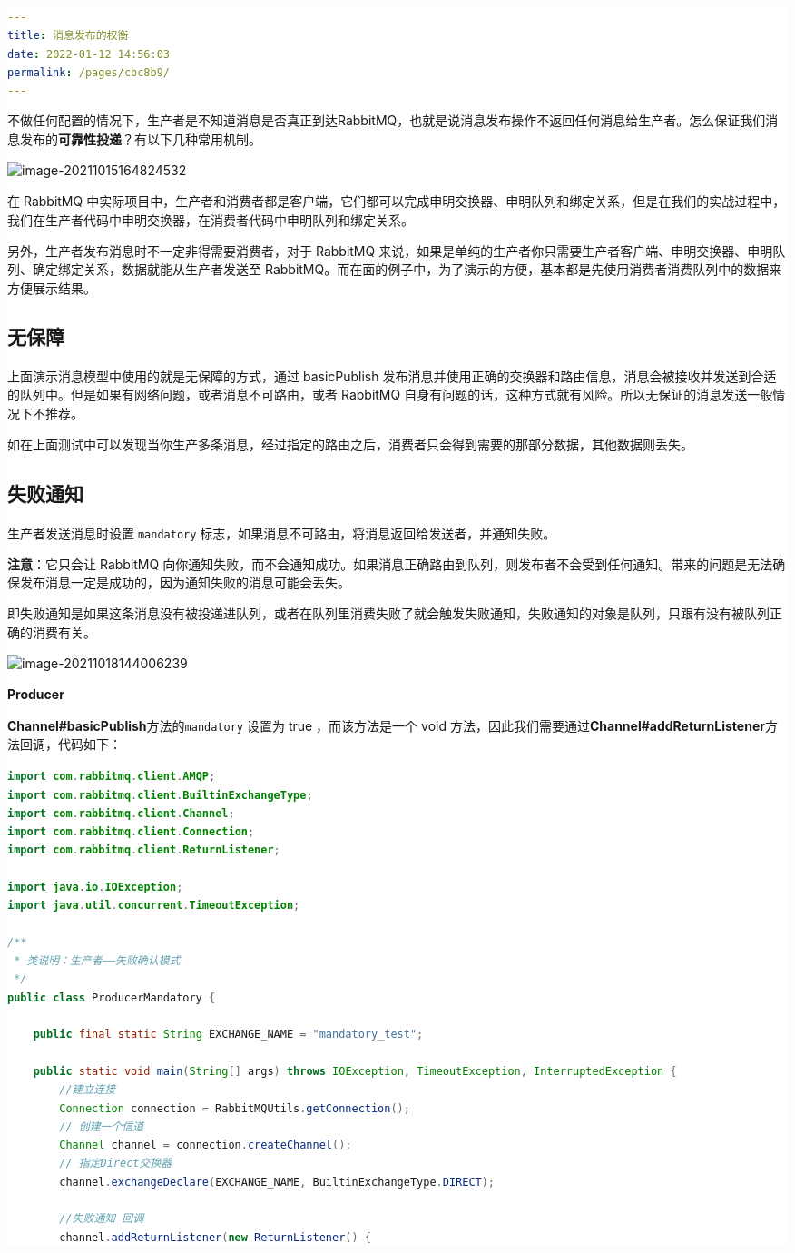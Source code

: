 ```yaml
---
title: 消息发布的权衡 
date: 2022-01-12 14:56:03
permalink: /pages/cbc8b9/
---
```

不做任何配置的情况下，生产者是不知道消息是否真正到达RabbitMQ，也就是说消息发布操作不返回任何消息给生产者。怎么保证我们消息发布的**可靠性投递**？有以下几种常用机制。

![image-20211015164824532](https://cdn.javatv.net/note/20211015164824.png)

在 RabbitMQ 中实际项目中，生产者和消费者都是客户端，它们都可以完成申明交换器、申明队列和绑定关系，但是在我们的实战过程中，我们在生产者代码中申明交换器，在消费者代码中申明队列和绑定关系。 

另外，生产者发布消息时不一定非得需要消费者，对于 RabbitMQ 来说，如果是单纯的生产者你只需要生产者客户端、申明交换器、申明队列、确定绑定关系，数据就能从生产者发送至 RabbitMQ。而在面的例子中，为了演示的方便，基本都是先使用消费者消费队列中的数据来方便展示结果。

## 无保障

上面演示消息模型中使用的就是无保障的方式，通过 basicPublish 发布消息并使用正确的交换器和路由信息，消息会被接收并发送到合适的队列中。但是如果有网络问题，或者消息不可路由，或者 RabbitMQ 自身有问题的话，这种方式就有风险。所以无保证的消息发送一般情况下不推荐。

如在上面测试中可以发现当你生产多条消息，经过指定的路由之后，消费者只会得到需要的那部分数据，其他数据则丢失。

## 失败通知

生产者发送消息时设置 `mandatory` 标志，如果消息不可路由，将消息返回给发送者，并通知失败。

**注意**：它只会让 RabbitMQ 向你通知失败，而不会通知成功。如果消息正确路由到队列，则发布者不会受到任何通知。带来的问题是无法确保发布消息一定是成功的，因为通知失败的消息可能会丢失。

即失败通知是如果这条消息没有被投递进队列，或者在队列里消费失败了就会触发失败通知，失败通知的对象是队列，只跟有没有被队列正确的消费有关。

![image-20211018144006239](https://cdn.javatv.net/note/20211018144013.png)

**Producer**

**Channel#basicPublish**方法的`mandatory` 设置为 true ，而该方法是一个 void 方法，因此我们需要通过**Channel#addReturnListener**方法回调，代码如下：

```java
import com.rabbitmq.client.AMQP;
import com.rabbitmq.client.BuiltinExchangeType;
import com.rabbitmq.client.Channel;
import com.rabbitmq.client.Connection;
import com.rabbitmq.client.ReturnListener;

import java.io.IOException;
import java.util.concurrent.TimeoutException;

/**
 * 类说明：生产者——失败确认模式
 */
public class ProducerMandatory {

    public final static String EXCHANGE_NAME = "mandatory_test";

    public static void main(String[] args) throws IOException, TimeoutException, InterruptedException {
        //建立连接
        Connection connection = RabbitMQUtils.getConnection();
        // 创建一个信道
        Channel channel = connection.createChannel();
        // 指定Direct交换器
        channel.exchangeDeclare(EXCHANGE_NAME, BuiltinExchangeType.DIRECT);

        //失败通知 回调
        channel.addReturnListener(new ReturnListener() {
```